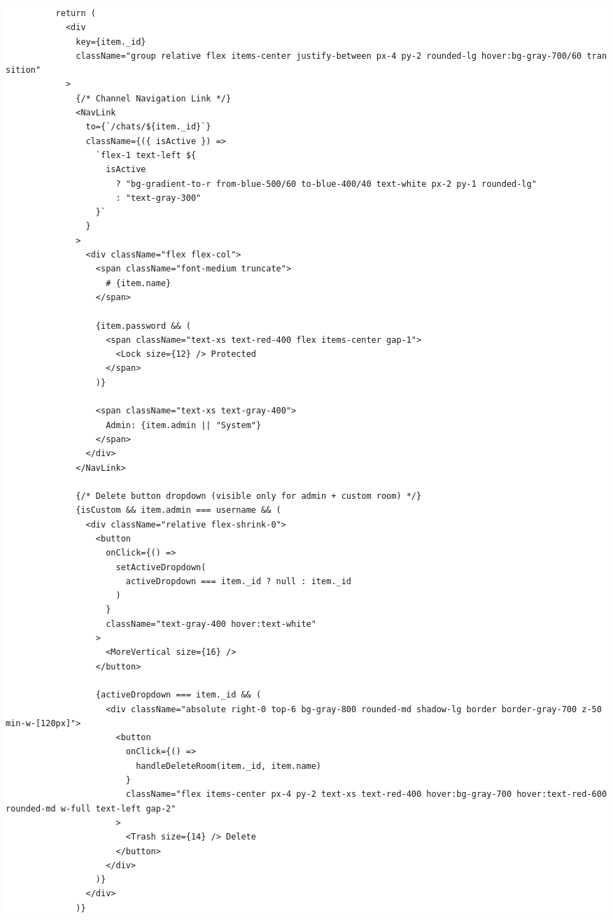               return (
                <div
                  key={item._id}
                  className="group relative flex items-center justify-between px-4 py-2 rounded-lg hover:bg-gray-700/60 transition"
                >
                  {/* Channel Navigation Link */}
                  <NavLink
                    to={`/chats/${item._id}`}
                    className={({ isActive }) =>
                      `flex-1 text-left ${
                        isActive
                          ? "bg-gradient-to-r from-blue-500/60 to-blue-400/40 text-white px-2 py-1 rounded-lg"
                          : "text-gray-300"
                      }`
                    }
                  >
                    <div className="flex flex-col">
                      <span className="font-medium truncate">
                        # {item.name}
                      </span>

                      {item.password && (
                        <span className="text-xs text-red-400 flex items-center gap-1">
                          <Lock size={12} /> Protected
                        </span>
                      )}

                      <span className="text-xs text-gray-400">
                        Admin: {item.admin || "System"}
                      </span>
                    </div>
                  </NavLink>

                  {/* Delete button dropdown (visible only for admin + custom room) */}
                  {isCustom && item.admin === username && (
                    <div className="relative flex-shrink-0">
                      <button
                        onClick={() =>
                          setActiveDropdown(
                            activeDropdown === item._id ? null : item._id
                          )
                        }
                        className="text-gray-400 hover:text-white"
                      >
                        <MoreVertical size={16} />
                      </button>

                      {activeDropdown === item._id && (
                        <div className="absolute right-0 top-6 bg-gray-800 rounded-md shadow-lg border border-gray-700 z-50 min-w-[120px]">
                          <button
                            onClick={() =>
                              handleDeleteRoom(item._id, item.name)
                            }
                            className="flex items-center px-4 py-2 text-xs text-red-400 hover:bg-gray-700 hover:text-red-600 rounded-md w-full text-left gap-2"
                          >
                            <Trash size={14} /> Delete
                          </button>
                        </div>
                      )}
                    </div>
                  )}